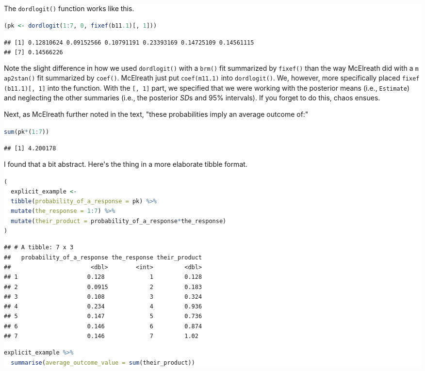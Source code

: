 The `dordlogit()` function works like this.


```r
(pk <- dordlogit(1:7, 0, fixef(b11.1)[, 1]))
```

```
## [1] 0.12810624 0.09152566 0.10791191 0.23393169 0.14725109 0.14561115
## [7] 0.14566226
```

Note the slight difference in how we used `dordlogit()` with a `brm()` fit summarized by `fixef()` than the way McElreath did with a `map2stan()` fit summarized by `coef()`. McElreath just put `coef(m11.1)` into `dordlogit()`. We, however, more specifically placed `fixef(b11.1)[, 1]` into the function. With the `[, 1]` part, we specified that we were working with the posterior means (i.e., `Estimate`) and neglecting the other summaries (i.e., the posterior *SD*s and 95% intervals). If you forget to do this, chaos ensues.

Next, as McElreath further noted in the text, "these probabilities imply an average outcome of:"


```r
sum(pk*(1:7))
```

```
## [1] 4.200178
```
 
I found that a bit abstract. Here's the thing in a more elaborate tibble format.


```r
(
  explicit_example <-
  tibble(probability_of_a_response = pk) %>%
  mutate(the_response = 1:7) %>%
  mutate(their_product = probability_of_a_response*the_response)
)
```

```
## # A tibble: 7 x 3
##   probability_of_a_response the_response their_product
##                       <dbl>        <int>         <dbl>
## 1                    0.128             1         0.128
## 2                    0.0915            2         0.183
## 3                    0.108             3         0.324
## 4                    0.234             4         0.936
## 5                    0.147             5         0.736
## 6                    0.146             6         0.874
## 7                    0.146             7         1.02
```

```r
explicit_example %>%
  summarise(average_outcome_value = sum(their_product))
```

